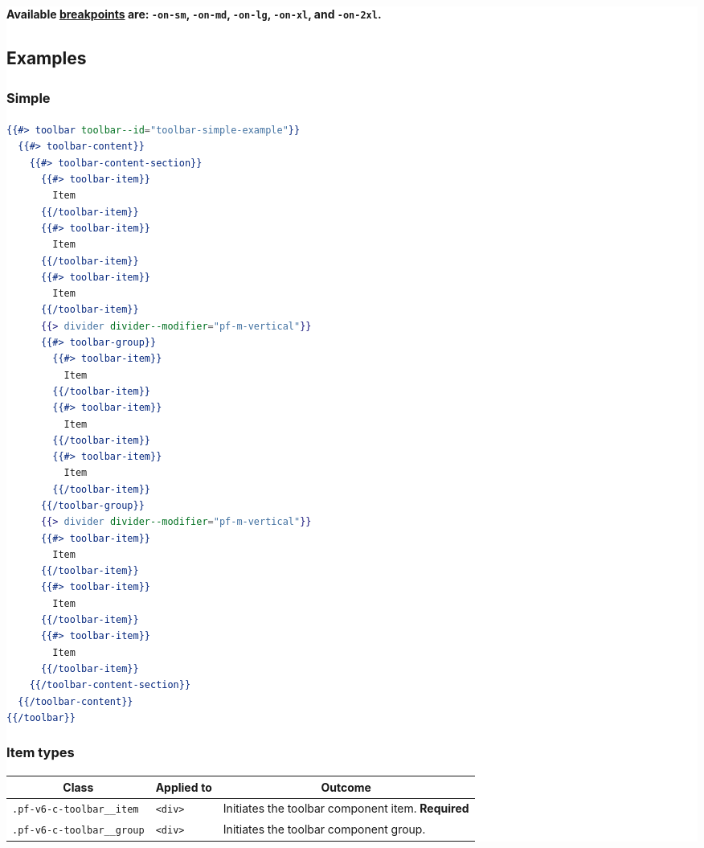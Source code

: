 **Available [breakpoints](/developer-resources/global-css-variables#breakpoint-variables-and-class-suffixes) are: `-on-sm`, `-on-md`, `-on-lg`, `-on-xl`, and `-on-2xl`.**

## Examples

### Simple

```hbs
{{#> toolbar toolbar--id="toolbar-simple-example"}}
  {{#> toolbar-content}}
    {{#> toolbar-content-section}}
      {{#> toolbar-item}}
        Item
      {{/toolbar-item}}
      {{#> toolbar-item}}
        Item
      {{/toolbar-item}}
      {{#> toolbar-item}}
        Item
      {{/toolbar-item}}
      {{> divider divider--modifier="pf-m-vertical"}}
      {{#> toolbar-group}}
        {{#> toolbar-item}}
          Item
        {{/toolbar-item}}
        {{#> toolbar-item}}
          Item
        {{/toolbar-item}}
        {{#> toolbar-item}}
          Item
        {{/toolbar-item}}
      {{/toolbar-group}}
      {{> divider divider--modifier="pf-m-vertical"}}
      {{#> toolbar-item}}
        Item
      {{/toolbar-item}}
      {{#> toolbar-item}}
        Item
      {{/toolbar-item}}
      {{#> toolbar-item}}
        Item
      {{/toolbar-item}}
    {{/toolbar-content-section}}
  {{/toolbar-content}}
{{/toolbar}}
```

### Item types

| Class                     | Applied to | Outcome                                            |
| ------------------------- | ---------- | -------------------------------------------------- |
| `.pf-v6-c-toolbar__item`  | `<div>`    | Initiates the toolbar component item. **Required** |
| `.pf-v6-c-toolbar__group` | `<div>`    | Initiates the toolbar component group.             |
